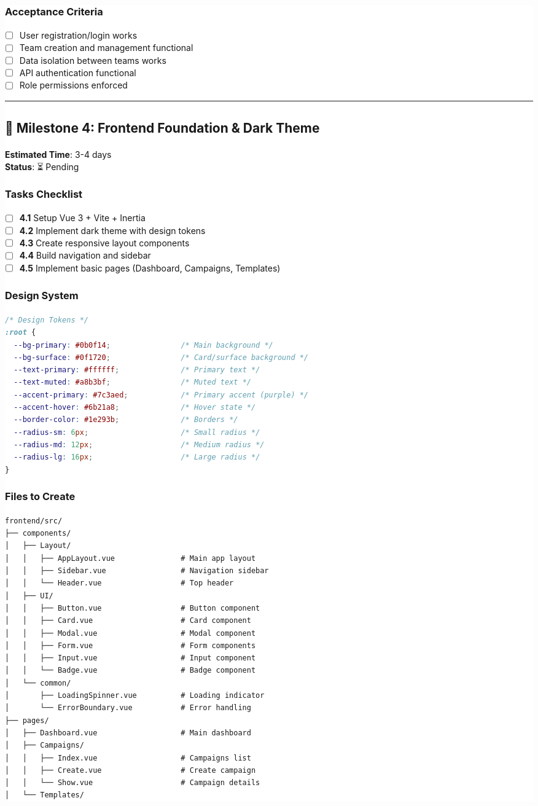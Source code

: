 ### Acceptance Criteria
- [ ] User registration/login works
- [ ] Team creation and management functional
- [ ] Data isolation between teams works
- [ ] API authentication functional
- [ ] Role permissions enforced

---

## 🎯 Milestone 4: Frontend Foundation & Dark Theme
**Estimated Time**: 3-4 days  
**Status**: ⏳ Pending

### Tasks Checklist
- [ ] **4.1** Setup Vue 3 + Vite + Inertia
- [ ] **4.2** Implement dark theme with design tokens
- [ ] **4.3** Create responsive layout components
- [ ] **4.4** Build navigation and sidebar
- [ ] **4.5** Implement basic pages (Dashboard, Campaigns, Templates)

### Design System
```css
/* Design Tokens */
:root {
  --bg-primary: #0b0f14;                /* Main background */
  --bg-surface: #0f1720;                /* Card/surface background */
  --text-primary: #ffffff;              /* Primary text */
  --text-muted: #a8b3bf;                /* Muted text */
  --accent-primary: #7c3aed;            /* Primary accent (purple) */
  --accent-hover: #6b21a8;              /* Hover state */
  --border-color: #1e293b;              /* Borders */
  --radius-sm: 6px;                     /* Small radius */
  --radius-md: 12px;                    /* Medium radius */
  --radius-lg: 16px;                    /* Large radius */
}
```

### Files to Create
```
frontend/src/
├── components/
│   ├── Layout/
│   │   ├── AppLayout.vue               # Main app layout
│   │   ├── Sidebar.vue                 # Navigation sidebar
│   │   └── Header.vue                  # Top header
│   ├── UI/
│   │   ├── Button.vue                  # Button component
│   │   ├── Card.vue                    # Card component
│   │   ├── Modal.vue                   # Modal component
│   │   ├── Form.vue                    # Form components
│   │   ├── Input.vue                   # Input component
│   │   └── Badge.vue                   # Badge component
│   └── common/
│       ├── LoadingSpinner.vue          # Loading indicator
│       └── ErrorBoundary.vue           # Error handling
├── pages/
│   ├── Dashboard.vue                   # Main dashboard
│   ├── Campaigns/
│   │   ├── Index.vue                   # Campaigns list
│   │   ├── Create.vue                  # Create campaign
│   │   └── Show.vue                    # Campaign details
│   └── Templates/
```